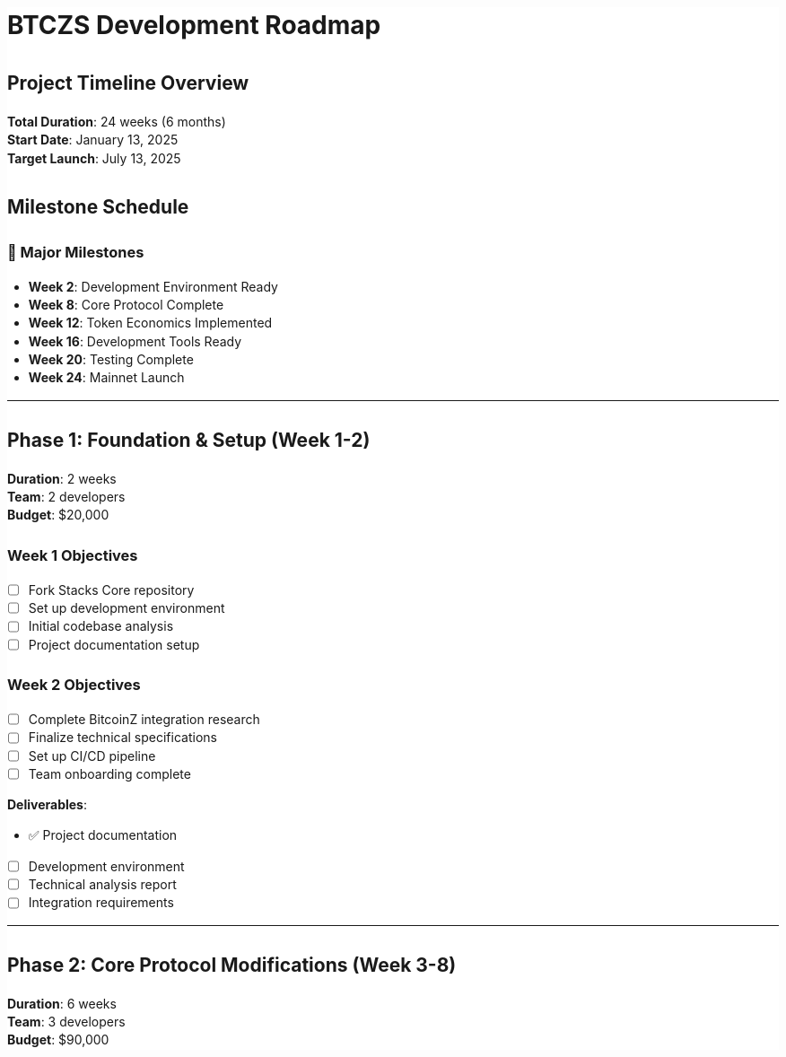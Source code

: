 # BTCZS Development Roadmap

## Project Timeline Overview
**Total Duration**: 24 weeks (6 months)  
**Start Date**: January 13, 2025  
**Target Launch**: July 13, 2025  

## Milestone Schedule

### 🎯 Major Milestones
- **Week 2**: Development Environment Ready
- **Week 8**: Core Protocol Complete
- **Week 12**: Token Economics Implemented
- **Week 16**: Development Tools Ready
- **Week 20**: Testing Complete
- **Week 24**: Mainnet Launch

---

## Phase 1: Foundation & Setup (Week 1-2)
**Duration**: 2 weeks  
**Team**: 2 developers  
**Budget**: $20,000  

### Week 1 Objectives
- [ ] Fork Stacks Core repository
- [ ] Set up development environment
- [ ] Initial codebase analysis
- [ ] Project documentation setup

### Week 2 Objectives
- [ ] Complete BitcoinZ integration research
- [ ] Finalize technical specifications
- [ ] Set up CI/CD pipeline
- [ ] Team onboarding complete

**Deliverables**:
- ✅ Project documentation
- [ ] Development environment
- [ ] Technical analysis report
- [ ] Integration requirements

---

## Phase 2: Core Protocol Modifications (Week 3-8)
**Duration**: 6 weeks  
**Team**: 3 developers  
**Budget**: $90,000  
